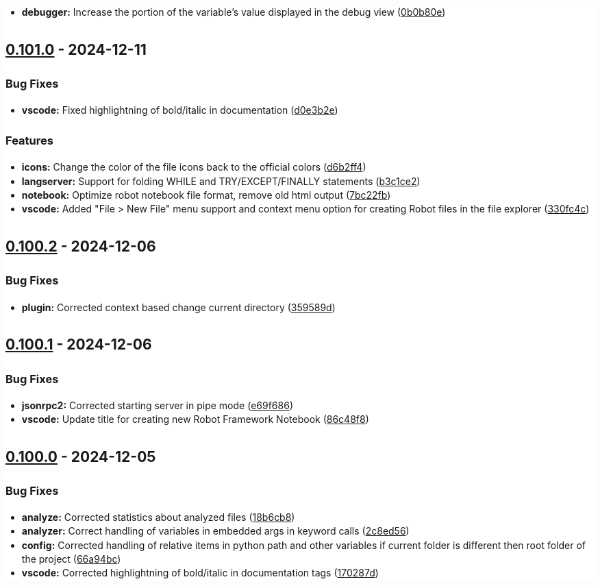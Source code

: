 - **debugger:** Increase the portion of the variable’s value displayed in the debug view ([0b0b80e](https://github.com/robotcodedev/robotcode/commit/0b0b80e3f506ac1a8d560464c08c7c2f3359f1a0))


## [0.101.0](https://github.com/robotcodedev/robotcode/compare/v0.100.2..v0.101.0) - 2024-12-11

### Bug Fixes

- **vscode:** Fixed highlightning of bold/italic in documentation ([d0e3b2e](https://github.com/robotcodedev/robotcode/commit/d0e3b2edcb7ef05ae99e9053a5acd47a2ce74901))


### Features

- **icons:** Change the color of the file icons back to the official colors ([d6b2ff4](https://github.com/robotcodedev/robotcode/commit/d6b2ff4f19f9eee33c56daad3f2a59b2d2e89d29))
- **langserver:** Support for folding WHILE and TRY/EXCEPT/FINALLY statements ([b3c1ce2](https://github.com/robotcodedev/robotcode/commit/b3c1ce2ad8d2f696b33c240672edc3822524403f))
- **notebook:** Optimize robot notebook file format, remove old html output ([7bc22fb](https://github.com/robotcodedev/robotcode/commit/7bc22fbc8793f375e5f6a532c07f910d90df092a))
- **vscode:** Added "File > New File" menu support and context menu option for creating Robot files in the file explorer ([330fc4c](https://github.com/robotcodedev/robotcode/commit/330fc4cf596b9cf60c37aeee102f0fda92873f38))


## [0.100.2](https://github.com/robotcodedev/robotcode/compare/v0.100.1..v0.100.2) - 2024-12-06

### Bug Fixes

- **plugin:** Corrected context based change current directory ([359589d](https://github.com/robotcodedev/robotcode/commit/359589d5c7a2f1b48bd0677db4e3fde6172aa6b8))


## [0.100.1](https://github.com/robotcodedev/robotcode/compare/v0.100.0..v0.100.1) - 2024-12-06

### Bug Fixes

- **jsonrpc2:** Corrected starting server in pipe mode ([e69f686](https://github.com/robotcodedev/robotcode/commit/e69f68664687be3d6af16c4f8a71972a34808c0a))
- **vscode:** Update title for creating new Robot Framework Notebook ([86c48f8](https://github.com/robotcodedev/robotcode/commit/86c48f8490aabecace6d3cd24faf619d02c1a45e))


## [0.100.0](https://github.com/robotcodedev/robotcode/compare/v0.99.0..v0.100.0) - 2024-12-05

### Bug Fixes

- **analyze:** Corrected statistics about analyzed  files ([18b6cb8](https://github.com/robotcodedev/robotcode/commit/18b6cb878e893b32ce26b16c3de0c6e628367fde))
- **analyzer:** Correct handling of variables in embedded args in keyword calls ([2c8ed56](https://github.com/robotcodedev/robotcode/commit/2c8ed5662be1e8621d7d9c742275ccaf1809d06c))
- **config:** Corrected handling of relative items in python path and other variables if current folder is different then root folder of the project ([66a94bc](https://github.com/robotcodedev/robotcode/commit/66a94bc993a27d8fe5cec13813e524b1099509c6))
- **vscode:** Corrected highlightning of bold/italic in documentation tags ([170287d](https://github.com/robotcodedev/robotcode/commit/170287db04ec811e39b7ec5e7bd853ae9d98ec7c))
